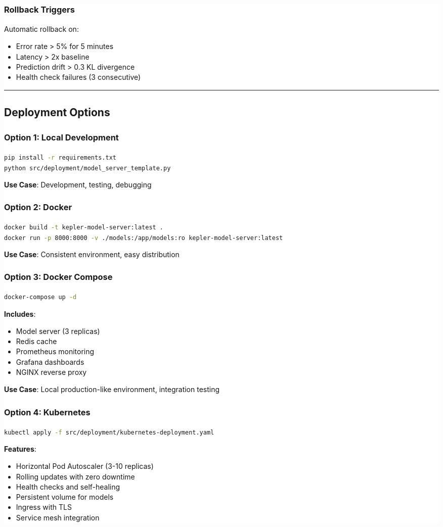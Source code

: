 ### Rollback Triggers

Automatic rollback on:
- Error rate > 5% for 5 minutes
- Latency > 2x baseline
- Prediction drift > 0.3 KL divergence
- Health check failures (3 consecutive)

---

## Deployment Options

### Option 1: Local Development

```bash
pip install -r requirements.txt
python src/deployment/model_server_template.py
```

**Use Case**: Development, testing, debugging

### Option 2: Docker

```bash
docker build -t kepler-model-server:latest .
docker run -p 8000:8000 -v ./models:/app/models:ro kepler-model-server:latest
```

**Use Case**: Consistent environment, easy distribution

### Option 3: Docker Compose

```bash
docker-compose up -d
```

**Includes**:
- Model server (3 replicas)
- Redis cache
- Prometheus monitoring
- Grafana dashboards
- NGINX reverse proxy

**Use Case**: Local production-like environment, integration testing

### Option 4: Kubernetes

```bash
kubectl apply -f src/deployment/kubernetes-deployment.yaml
```

**Features**:
- Horizontal Pod Autoscaler (3-10 replicas)
- Rolling updates with zero downtime
- Health checks and self-healing
- Persistent volume for models
- Ingress with TLS
- Service mesh integration
